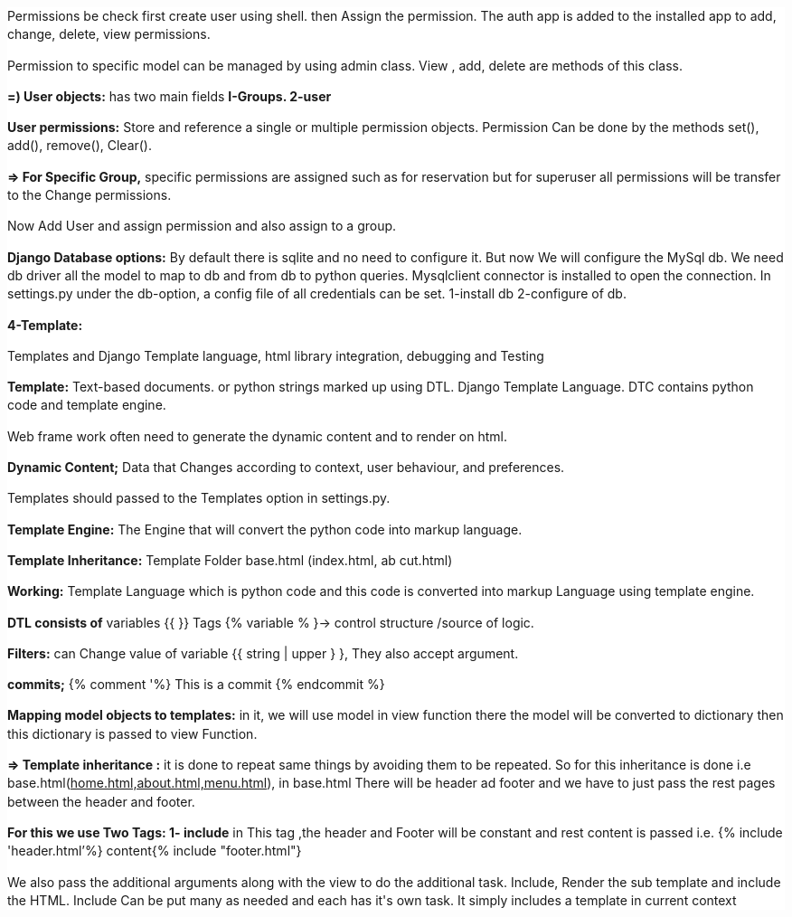 Permissions be check first create user using shell. then Assign the permission. The auth app is added to the installed app to add, change, delete, view permissions.

Permission to specific model can be managed by using admin class. View , add, delete are methods of this class.

**=) User objects:** has two main fields **I-Groups. 2-user**

**User permissions:** Store and reference a single or multiple permission objects. Permission Can be done by the methods set(), add(), remove(), Clear().

**⇒ For Specific Group,** specific permissions are assigned such as for reservation but for superuser all permissions will be transfer to the Change permissions.

Now Add User and assign permission and also assign to a group.

**Django Database options:** By default there is sqlite and no need to configure it. But now We will configure the MySql db. We need db driver all the model to map to db and from db to python queries. Mysqlclient connector is installed to open the connection. In settings.py under the db-option, a config file of all credentials can be set. 1-install db 2-configure of db.

**4-Template:**

Templates and Django Template language, html library integration, debugging and Testing

**Template:** Text-based documents. or python strings marked up using DTL. Django Template Language. DTC contains python code and template engine.

Web frame work often need to generate the dynamic content and to render on html.

**Dynamic Content;** Data that Changes according to context, user behaviour, and preferences.

Templates should passed to the Templates option in settings.py.

**Template Engine:** The Engine that will convert the python code into markup language.

**Template Inheritance:** Template Folder base.html (index.html, ab cut.html)

**Working:** Template Language which is python code and this code is converted into markup Language using template engine.

**DTL consists of** variables {{ }} Tags {% variable % }→ control structure /source of logic.

**Filters:** can Change value of variable {{ string \| upper } }, They also accept argument.

**commits;** {% comment '%} This is a commit {% endcommit %}

**Mapping model objects to templates:** in it, we will use model in view function there the model will be converted to dictionary then this dictionary is passed to view Function.

**⇒ Template inheritance :** it is done to repeat same things by avoiding them to be repeated. So for this inheritance is done i.e base.html([home.html,about.html,menu.html](http://home.html,about.html,menu.html)), in base.html There will be header ad footer and we have to just pass the rest pages between the header and footer.

**For this we use Two Tags:  1- include** in This tag ,the header and Footer will be constant and rest content is passed i.e. {% include 'header.html’%} content{% include "footer.html"}

We also pass the additional arguments along with the view to do the additional task. Include, Render the sub template and include the HTML. Include Can be put many as needed and each has it's own task. It simply includes a template in current context

